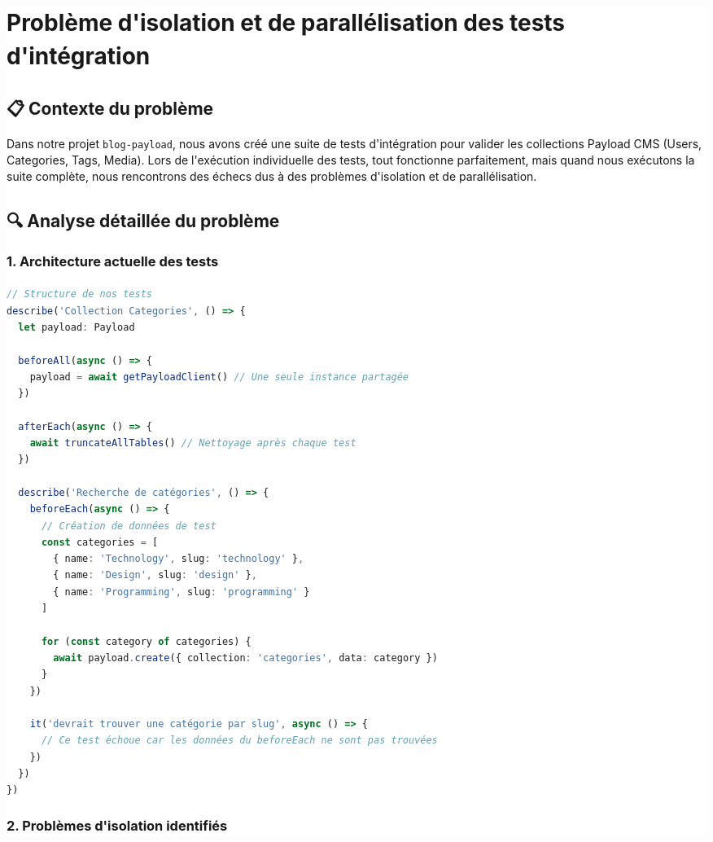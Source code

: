 # Problème d'isolation et de parallélisation des tests d'intégration

## 📋 Contexte du problème

Dans notre projet `blog-payload`, nous avons créé une suite de tests d'intégration pour valider les collections Payload CMS (Users, Categories, Tags, Media). Lors de l'exécution individuelle des tests, tout fonctionne parfaitement, mais quand nous exécutons la suite complète, nous rencontrons des échecs dus à des problèmes d'isolation et de parallélisation.

## 🔍 Analyse détaillée du problème

### 1. Architecture actuelle des tests

```typescript
// Structure de nos tests
describe('Collection Categories', () => {
  let payload: Payload
  
  beforeAll(async () => {
    payload = await getPayloadClient() // Une seule instance partagée
  })
  
  afterEach(async () => {
    await truncateAllTables() // Nettoyage après chaque test
  })
  
  describe('Recherche de catégories', () => {
    beforeEach(async () => {
      // Création de données de test
      const categories = [
        { name: 'Technology', slug: 'technology' },
        { name: 'Design', slug: 'design' },
        { name: 'Programming', slug: 'programming' }
      ]
      
      for (const category of categories) {
        await payload.create({ collection: 'categories', data: category })
      }
    })
    
    it('devrait trouver une catégorie par slug', async () => {
      // Ce test échoue car les données du beforeEach ne sont pas trouvées
    })
  })
})
```

### 2. Problèmes d'isolation identifiés
